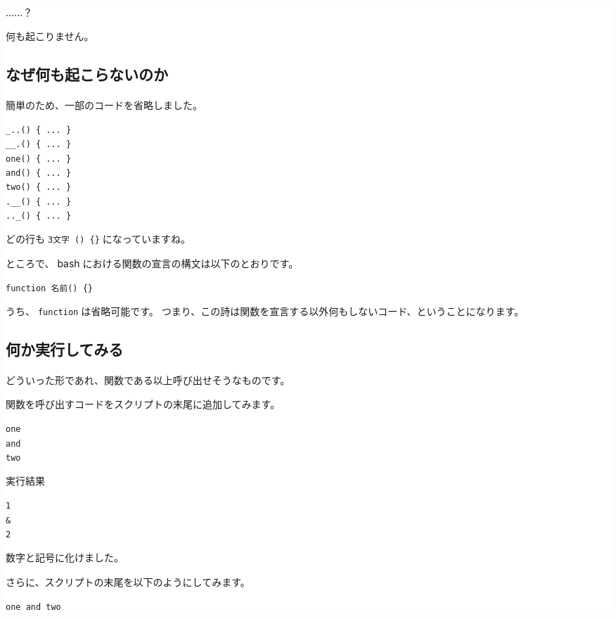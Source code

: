 ```
```

……？

何も起こりません。


## なぜ何も起こらないのか

簡単のため、一部のコードを省略しました。

```shell
_..() { ... }
__.() { ... }
one() { ... }
and() { ... }
two() { ... }
.__() { ... }
.._() { ... }
```

どの行も `3文字 () {}` になっていますね。

ところで、 bash における関数の宣言の構文は以下のとおりです。

```shell
function 名前() {}
```

うち、 `function` は省略可能です。
つまり、この詩は関数を宣言する以外何もしないコード、ということになります。

## 何か実行してみる

どういった形であれ、関数である以上呼び出せそうなものです。

関数を呼び出すコードをスクリプトの末尾に追加してみます。

```shell
one
and
two
```

実行結果

```shell
1
&
2
```

数字と記号に化けました。

さらに、スクリプトの末尾を以下のようにしてみます。

```shell
one and two
```
